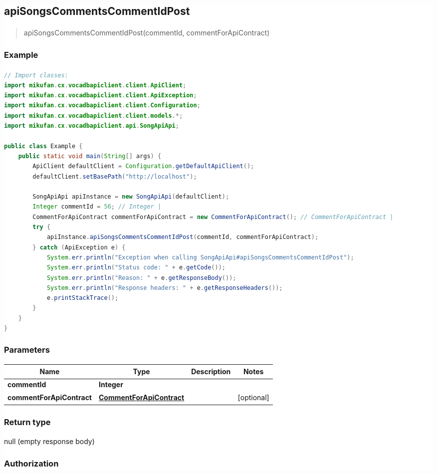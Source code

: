 
## apiSongsCommentsCommentIdPost

> apiSongsCommentsCommentIdPost(commentId, commentForApiContract)



### Example

```java
// Import classes:
import mikufan.cx.vocadbapiclient.client.ApiClient;
import mikufan.cx.vocadbapiclient.client.ApiException;
import mikufan.cx.vocadbapiclient.client.Configuration;
import mikufan.cx.vocadbapiclient.client.models.*;
import mikufan.cx.vocadbapiclient.api.SongApiApi;

public class Example {
    public static void main(String[] args) {
        ApiClient defaultClient = Configuration.getDefaultApiClient();
        defaultClient.setBasePath("http://localhost");

        SongApiApi apiInstance = new SongApiApi(defaultClient);
        Integer commentId = 56; // Integer | 
        CommentForApiContract commentForApiContract = new CommentForApiContract(); // CommentForApiContract | 
        try {
            apiInstance.apiSongsCommentsCommentIdPost(commentId, commentForApiContract);
        } catch (ApiException e) {
            System.err.println("Exception when calling SongApiApi#apiSongsCommentsCommentIdPost");
            System.err.println("Status code: " + e.getCode());
            System.err.println("Reason: " + e.getResponseBody());
            System.err.println("Response headers: " + e.getResponseHeaders());
            e.printStackTrace();
        }
    }
}
```

### Parameters


| Name | Type | Description  | Notes |
|------------- | ------------- | ------------- | -------------|
| **commentId** | **Integer**|  | |
| **commentForApiContract** | [**CommentForApiContract**](CommentForApiContract.md)|  | [optional] |

### Return type

null (empty response body)

### Authorization

